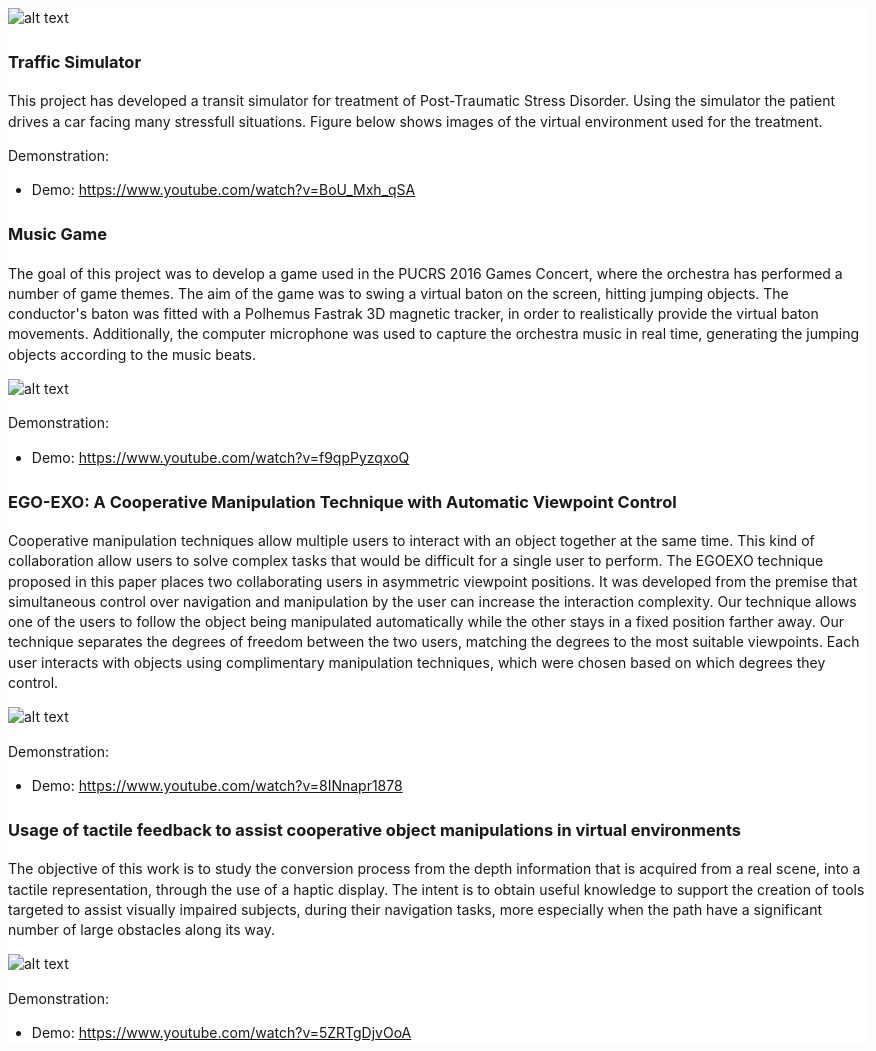 ![alt text](https://github.com/GRV-PUCRS/Home/blob/main/images/Selection_techniques-1.png)

### Traffic Simulator
This project has developed a transit simulator for treatment of Post-Traumatic Stress Disorder. Using the simulator the patient drives a car facing many stressfull situations. Figure below shows images of the virtual environment used for the treatment.

Demonstration:
- Demo: https://www.youtube.com/watch?v=BoU_Mxh_qSA

### Music Game
The goal of this project was to develop a game used in the PUCRS 2016 Games Concert, where the orchestra has performed a number of game themes. The aim of the game was to swing a virtual baton on the screen, hitting jumping objects. The conductor's baton was fitted with a Polhemus Fastrak 3D magnetic tracker, in order to realistically provide the virtual baton movements. Additionally, the computer microphone was used to capture the orchestra music in real time, generating the jumping objects according to the music beats.

![alt text](https://github.com/GRV-PUCRS/Home/blob/main/images/Music_game-1.png)

Demonstration:
- Demo: https://www.youtube.com/watch?v=f9qpPyzqxoQ

### EGO-EXO: A Cooperative Manipulation Technique with Automatic Viewpoint Control
Cooperative manipulation techniques allow multiple users to interact with an object together at the same time. This kind of collaboration allow users to solve complex tasks that would be difficult for a single user to perform. The EGOEXO technique proposed in this paper places two collaborating users in asymmetric viewpoint positions. It was developed from the premise that simultaneous control over navigation and manipulation by the user can increase the interaction complexity. Our technique allows one of the users to follow the object being manipulated automatically while the other stays in a fixed position farther away. Our technique separates the degrees of freedom between the two users, matching the degrees to the most suitable viewpoints. Each user interacts with objects using complimentary manipulation techniques, which were chosen based on which degrees they control.

![alt text](https://github.com/GRV-PUCRS/Home/blob/main/images/Ego_exo-1.png)

Demonstration:
- Demo: https://www.youtube.com/watch?v=8INnapr1878

### Usage of tactile feedback to assist cooperative object manipulations in virtual environments
The objective of this work is to study the conversion process from the depth information that is acquired from a real scene, into a tactile representation, through the use of a haptic display. The intent is to obtain useful knowledge to support the creation of tools targeted to assist visually impaired subjects, during their navigation tasks, more especially when the path have a significant number of large obstacles along its way.

![alt text](https://github.com/GRV-PUCRS/Home/blob/main/images/Study_tactile-1.png)

Demonstration:
- Demo: https://www.youtube.com/watch?v=5ZRTgDjvOoA
